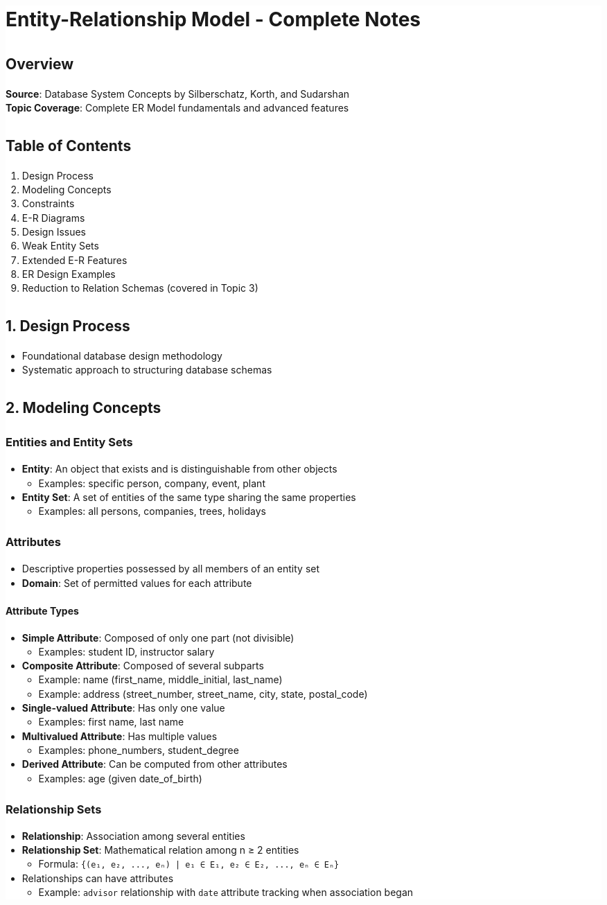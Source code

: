 # Entity-Relationship Model - Complete Notes

## Overview
**Source**: Database System Concepts by Silberschatz, Korth, and Sudarshan  
**Topic Coverage**: Complete ER Model fundamentals and advanced features

## Table of Contents
1. Design Process
2. Modeling Concepts
3. Constraints
4. E-R Diagrams
5. Design Issues
6. Weak Entity Sets
7. Extended E-R Features
8. ER Design Examples
9. Reduction to Relation Schemas (covered in Topic 3)

## 1. Design Process
- Foundational database design methodology
- Systematic approach to structuring database schemas

## 2. Modeling Concepts

### Entities and Entity Sets
- **Entity**: An object that exists and is distinguishable from other objects
  - Examples: specific person, company, event, plant
- **Entity Set**: A set of entities of the same type sharing the same properties
  - Examples: all persons, companies, trees, holidays

### Attributes
- Descriptive properties possessed by all members of an entity set
- **Domain**: Set of permitted values for each attribute

#### Attribute Types
- **Simple Attribute**: Composed of only one part (not divisible)
  - Examples: student ID, instructor salary
- **Composite Attribute**: Composed of several subparts
  - Example: name (first_name, middle_initial, last_name)
  - Example: address (street_number, street_name, city, state, postal_code)
- **Single-valued Attribute**: Has only one value
  - Examples: first name, last name
- **Multivalued Attribute**: Has multiple values
  - Examples: phone_numbers, student_degree
- **Derived Attribute**: Can be computed from other attributes
  - Examples: age (given date_of_birth)

### Relationship Sets
- **Relationship**: Association among several entities
- **Relationship Set**: Mathematical relation among n ≥ 2 entities
  - Formula: `{(e₁, e₂, ..., eₙ) | e₁ ∈ E₁, e₂ ∈ E₂, ..., eₙ ∈ Eₙ}`
- Relationships can have attributes
  - Example: `advisor` relationship with `date` attribute tracking when association began
